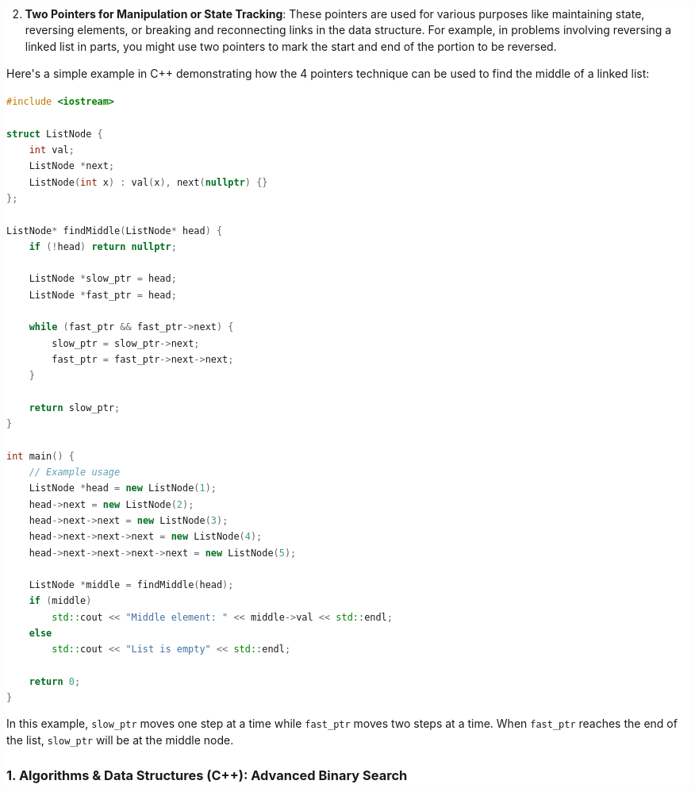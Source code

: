 2. **Two Pointers for Manipulation or State Tracking**: These pointers are used for various purposes like maintaining state, reversing elements, or breaking and reconnecting links in the data structure. For example, in problems involving reversing a linked list in parts, you might use two pointers to mark the start and end of the portion to be reversed.

Here's a simple example in C++ demonstrating how the 4 pointers technique can be used to find the middle of a linked list:

```cpp
#include <iostream>

struct ListNode {
    int val;
    ListNode *next;
    ListNode(int x) : val(x), next(nullptr) {}
};

ListNode* findMiddle(ListNode* head) {
    if (!head) return nullptr;

    ListNode *slow_ptr = head;
    ListNode *fast_ptr = head;

    while (fast_ptr && fast_ptr->next) {
        slow_ptr = slow_ptr->next;
        fast_ptr = fast_ptr->next->next;
    }

    return slow_ptr;
}

int main() {
    // Example usage
    ListNode *head = new ListNode(1);
    head->next = new ListNode(2);
    head->next->next = new ListNode(3);
    head->next->next->next = new ListNode(4);
    head->next->next->next->next = new ListNode(5);

    ListNode *middle = findMiddle(head);
    if (middle)
        std::cout << "Middle element: " << middle->val << std::endl;
    else
        std::cout << "List is empty" << std::endl;

    return 0;
}
```

In this example, `slow_ptr` moves one step at a time while `fast_ptr` moves two steps at a time. When `fast_ptr` reaches the end of the list, `slow_ptr` will be at the middle node.

### 1. Algorithms & Data Structures (C++): Advanced Binary Search
